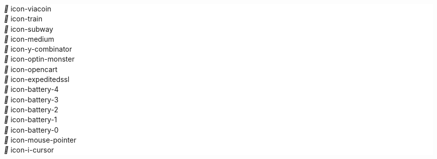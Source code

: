 <div>
    <i class="icon-font icon-viacoin">&#xf237;</i> <span class="i-name">icon-viacoin</span>
</div>

<div>
    <i class="icon-font icon-train">&#xf238;</i> <span class="i-name">icon-train</span>
</div>

<div>
    <i class="icon-font icon-subway">&#xf239;</i> <span class="i-name">icon-subway</span>
</div>

<div>
    <i class="icon-font icon-medium">&#xf23a;</i> <span class="i-name">icon-medium</span>
</div>

<div>
    <i class="icon-font icon-y-combinator">&#xf23b;</i> <span class="i-name">icon-y-combinator</span>
</div>

<div>
    <i class="icon-font icon-optin-monster">&#xf23c;</i> <span class="i-name">icon-optin-monster</span>
</div>

<div>
    <i class="icon-font icon-opencart">&#xf23d;</i> <span class="i-name">icon-opencart</span>
</div>

<div>
    <i class="icon-font icon-expeditedssl">&#xf23e;</i> <span class="i-name">icon-expeditedssl</span>
</div>

<div>
    <i class="icon-font icon-battery-4">&#xf240;</i> <span class="i-name">icon-battery-4</span>
</div>

<div>
    <i class="icon-font icon-battery-3">&#xf241;</i> <span class="i-name">icon-battery-3</span>
</div>

<div>
    <i class="icon-font icon-battery-2">&#xf242;</i> <span class="i-name">icon-battery-2</span>
</div>

<div>
    <i class="icon-font icon-battery-1">&#xf243;</i> <span class="i-name">icon-battery-1</span>
</div>

<div>
    <i class="icon-font icon-battery-0">&#xf244;</i> <span class="i-name">icon-battery-0</span>
</div>

<div>
    <i class="icon-font icon-mouse-pointer">&#xf245;</i> <span class="i-name">icon-mouse-pointer</span>
</div>

<div>
    <i class="icon-font icon-i-cursor">&#xf246;</i> <span class="i-name">icon-i-cursor</span>
</div>
